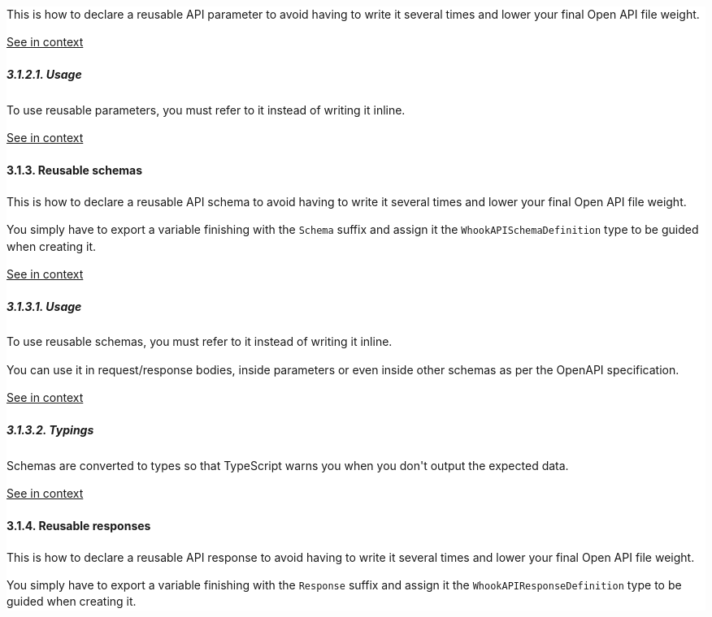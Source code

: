 This is how to declare a reusable API parameter
 to avoid having to write it several times and
 lower your final Open API file weight.

[See in context](./src/handlers/getDelay.ts#L18-L23)



##### 3.1.2.1. Usage

To use reusable parameters, you must refer to it
 instead of writing it inline.

[See in context](./src/handlers/getDelay.ts#L64-L68)



#### 3.1.3. Reusable schemas

This is how to declare a reusable API schema
 to avoid having to write it several times and
 lower your final Open API file weight.

You simply have to export a variable finishing with
 the `Schema` suffix and assign it the
 `WhookAPISchemaDefinition` type to be guided
 when creating it.

[See in context](./src/handlers/putEcho.ts#L12-L22)



##### 3.1.3.1. Usage

To use reusable schemas, you must refer to it
 instead of writing it inline.

You can use it in request/response bodies,
 inside parameters or even inside other
 schemas as per the OpenAPI specification.

[See in context](./src/handlers/putEcho.ts#L97-L105)



##### 3.1.3.2. Typings

Schemas are converted to types so that
 TypeScript warns you when you don't output
 the expected data.

[See in context](./src/handlers/putEcho.ts#L127-L132)



#### 3.1.4. Reusable responses

This is how to declare a reusable API response
 to avoid having to write it several times and
 lower your final Open API file weight.

You simply have to export a variable finishing with
 the `Response` suffix and assign it the
 `WhookAPIResponseDefinition` type to be guided
 when creating it.
